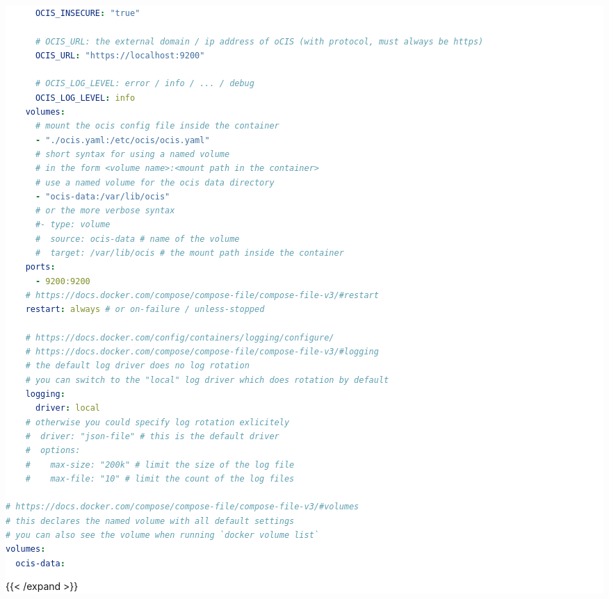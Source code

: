```yaml
      OCIS_INSECURE: "true"

      # OCIS_URL: the external domain / ip address of oCIS (with protocol, must always be https)
      OCIS_URL: "https://localhost:9200"

      # OCIS_LOG_LEVEL: error / info / ... / debug
      OCIS_LOG_LEVEL: info
    volumes:
      # mount the ocis config file inside the container
      - "./ocis.yaml:/etc/ocis/ocis.yaml"
      # short syntax for using a named volume
      # in the form <volume name>:<mount path in the container>
      # use a named volume for the ocis data directory
      - "ocis-data:/var/lib/ocis"
      # or the more verbose syntax
      #- type: volume
      #  source: ocis-data # name of the volume
      #  target: /var/lib/ocis # the mount path inside the container
    ports:
      - 9200:9200
    # https://docs.docker.com/compose/compose-file/compose-file-v3/#restart
    restart: always # or on-failure / unless-stopped

    # https://docs.docker.com/config/containers/logging/configure/
    # https://docs.docker.com/compose/compose-file/compose-file-v3/#logging
    # the default log driver does no log rotation
    # you can switch to the "local" log driver which does rotation by default
    logging:
      driver: local
    # otherwise you could specify log rotation exlicitely
    #  driver: "json-file" # this is the default driver
    #  options:
    #    max-size: "200k" # limit the size of the log file
    #    max-file: "10" # limit the count of the log files

# https://docs.docker.com/compose/compose-file/compose-file-v3/#volumes
# this declares the named volume with all default settings
# you can also see the volume when running `docker volume list`
volumes:
  ocis-data:
```
{{< /expand >}}
